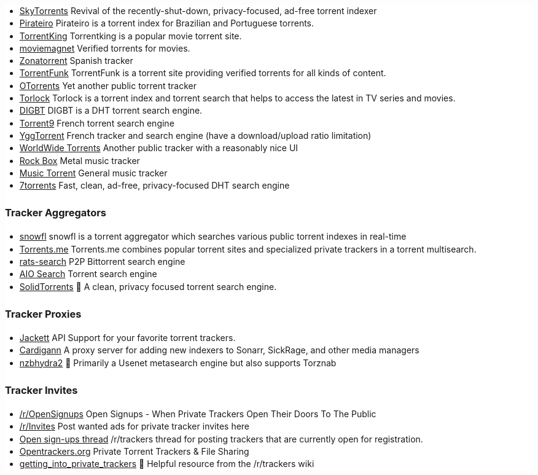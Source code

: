 *   [SkyTorrents](https://www.skytorrents.lol/) Revival of the recently-shut-down, privacy-focused, ad-free torrent indexer
*   [Pirateiro](http://pirateiro.com/) Pirateiro is a torrent index for Brazilian and Portuguese torrents.
*   [TorrentKing](https://torrentking.io/) Torrentking is a popular movie torrent site.
*   [moviemagnet](http://moviemagnet.co/) Verified torrents for movies.
*   [Zonatorrent](https://zonatorrent.tv/) Spanish tracker
*   [TorrentFunk](https://www.torrentfunk.com/) TorrentFunk is a torrent site providing verified torrents for all kinds of content.
*   [OTorrents](https://otorrents.com/) Yet another public torrent tracker
*   [Torlock](https://www.torlock.com/) Torlock is a torrent index and torrent search that helps to access the latest in TV series and movies.
*   [DIGBT](https://www.digbt.org/) DIGBT is a DHT torrent search engine.
*   [Torrent9](https://www.torrent9.ph/) French torrent search engine
*   [YggTorrent](https://yggtorrent.li/) French tracker and search engine (have a download/upload ratio limitation)
*   [WorldWide Torrents](https://worldwidetorrents.me/) Another public tracker with a reasonably nice UI
*   [Rock Box](https://rawkbawx.rocks/) Metal music tracker
*   [Music Torrent](http://music-torrent.net) General music tracker
*   [7torrents](https://www.7torrents.cc/) Fast, clean, ad-free, privacy-focused DHT search engine

### Tracker Aggregators

*   [snowfl](https://snowfl.com/) snowfl is a torrent aggregator which searches various public torrent indexes in real-time
*   [Torrents.me](https://torrents.me/) Torrents.me combines popular torrent sites and specialized private trackers in a torrent multisearch.
*   [rats-search](https://github.com/DEgITx/rats-search) P2P Bittorrent search engine
*   [AIO Search](http://www.aiosearch.com/) Torrent search engine
*   [SolidTorrents](https://solidtorrents.net) :star2: A clean, privacy focused torrent search engine.

### Tracker Proxies

*   [Jackett](https://github.com/Jackett/Jackett) API Support for your favorite torrent trackers.
*   [Cardigann](https://github.com/cardigann/cardigann) A proxy server for adding new indexers to Sonarr, SickRage, and other media managers
*   [nzbhydra2](https://github.com/theotherp/nzbhydra2/) :star2: Primarily a Usenet metasearch engine but also supports Torznab

### Tracker Invites

*   [/r/OpenSignups](https://www.reddit.com/r/opensignups) Open Signups - When Private Trackers Open Their Doors To The Public
*   [/r/Invites](https://www.reddit.com/r/invites) Post wanted ads for private tracker invites here
*   [Open sign-ups thread](https://www.reddit.com/r/trackers/comments/7ildxx/open_signups_thread/) /r/trackers thread for posting trackers that are currently open for registration.
*   [Opentrackers.org](https://opentrackers.org/) Private Torrent Trackers & File Sharing
*   [getting\_into\_private\_trackers](https://www.reddit.com/r/trackers/wiki/getting_into_private_trackers) :star2: Helpful resource from the /r/trackers wiki
